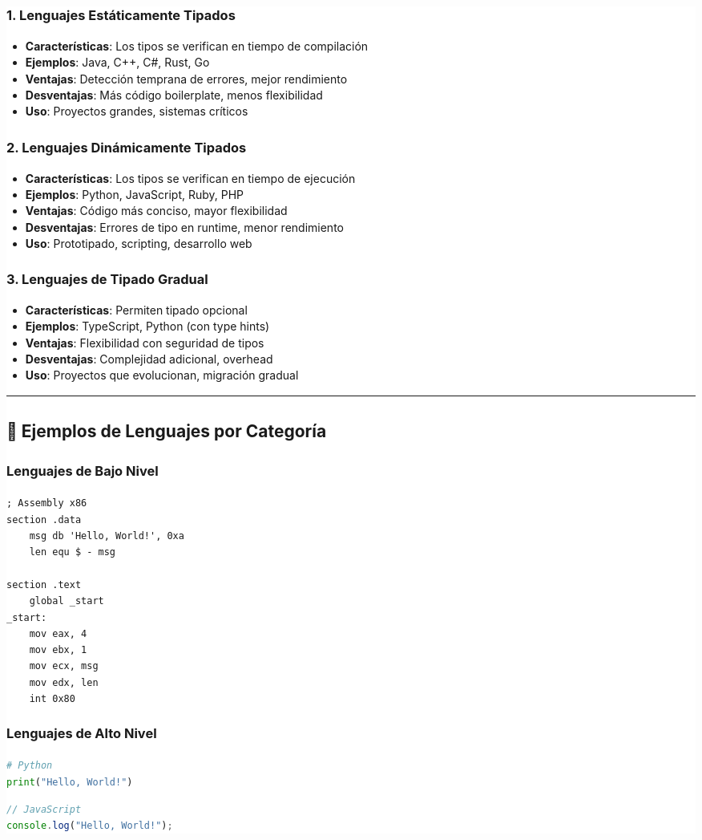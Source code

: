 ### **1. Lenguajes Estáticamente Tipados**
- **Características**: Los tipos se verifican en tiempo de compilación
- **Ejemplos**: Java, C++, C#, Rust, Go
- **Ventajas**: Detección temprana de errores, mejor rendimiento
- **Desventajas**: Más código boilerplate, menos flexibilidad
- **Uso**: Proyectos grandes, sistemas críticos

### **2. Lenguajes Dinámicamente Tipados**
- **Características**: Los tipos se verifican en tiempo de ejecución
- **Ejemplos**: Python, JavaScript, Ruby, PHP
- **Ventajas**: Código más conciso, mayor flexibilidad
- **Desventajas**: Errores de tipo en runtime, menor rendimiento
- **Uso**: Prototipado, scripting, desarrollo web

### **3. Lenguajes de Tipado Gradual**
- **Características**: Permiten tipado opcional
- **Ejemplos**: TypeScript, Python (con type hints)
- **Ventajas**: Flexibilidad con seguridad de tipos
- **Desventajas**: Complejidad adicional, overhead
- **Uso**: Proyectos que evolucionan, migración gradual

---

## 🌟 Ejemplos de Lenguajes por Categoría

### **Lenguajes de Bajo Nivel**
```assembly
; Assembly x86
section .data
    msg db 'Hello, World!', 0xa
    len equ $ - msg

section .text
    global _start
_start:
    mov eax, 4
    mov ebx, 1
    mov ecx, msg
    mov edx, len
    int 0x80
```

### **Lenguajes de Alto Nivel**
```python
# Python
print("Hello, World!")
```

```javascript
// JavaScript
console.log("Hello, World!");
```
